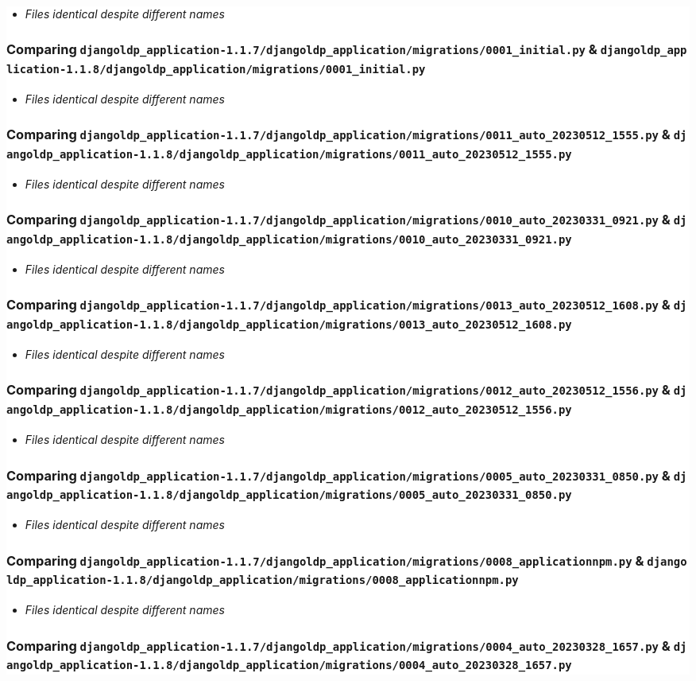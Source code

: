  * *Files identical despite different names*

### Comparing `djangoldp_application-1.1.7/djangoldp_application/migrations/0001_initial.py` & `djangoldp_application-1.1.8/djangoldp_application/migrations/0001_initial.py`

 * *Files identical despite different names*

### Comparing `djangoldp_application-1.1.7/djangoldp_application/migrations/0011_auto_20230512_1555.py` & `djangoldp_application-1.1.8/djangoldp_application/migrations/0011_auto_20230512_1555.py`

 * *Files identical despite different names*

### Comparing `djangoldp_application-1.1.7/djangoldp_application/migrations/0010_auto_20230331_0921.py` & `djangoldp_application-1.1.8/djangoldp_application/migrations/0010_auto_20230331_0921.py`

 * *Files identical despite different names*

### Comparing `djangoldp_application-1.1.7/djangoldp_application/migrations/0013_auto_20230512_1608.py` & `djangoldp_application-1.1.8/djangoldp_application/migrations/0013_auto_20230512_1608.py`

 * *Files identical despite different names*

### Comparing `djangoldp_application-1.1.7/djangoldp_application/migrations/0012_auto_20230512_1556.py` & `djangoldp_application-1.1.8/djangoldp_application/migrations/0012_auto_20230512_1556.py`

 * *Files identical despite different names*

### Comparing `djangoldp_application-1.1.7/djangoldp_application/migrations/0005_auto_20230331_0850.py` & `djangoldp_application-1.1.8/djangoldp_application/migrations/0005_auto_20230331_0850.py`

 * *Files identical despite different names*

### Comparing `djangoldp_application-1.1.7/djangoldp_application/migrations/0008_applicationnpm.py` & `djangoldp_application-1.1.8/djangoldp_application/migrations/0008_applicationnpm.py`

 * *Files identical despite different names*

### Comparing `djangoldp_application-1.1.7/djangoldp_application/migrations/0004_auto_20230328_1657.py` & `djangoldp_application-1.1.8/djangoldp_application/migrations/0004_auto_20230328_1657.py`
